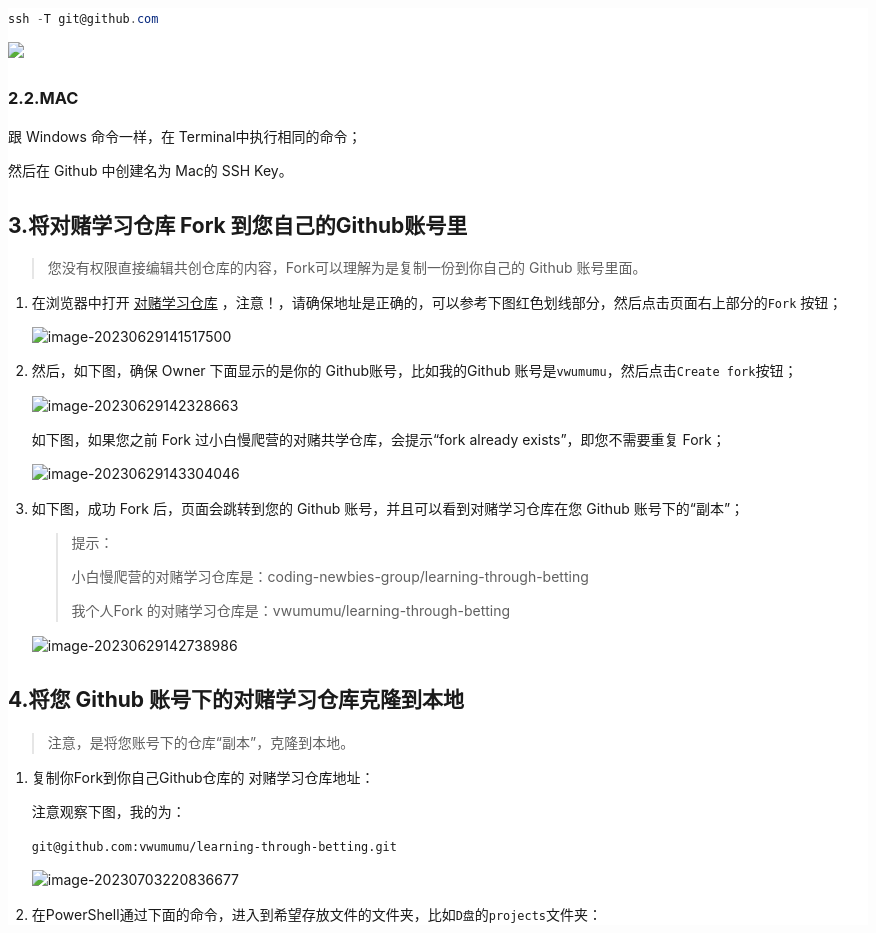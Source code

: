    ``` powershell
   ssh -T git@github.com
   ```

   ![](https://raw.githubusercontent.com/vwumumu/images/master/image-20230305160315861.png)

### 2.2.MAC

跟 Windows 命令一样，在 Terminal中执行相同的命令；

然后在 Github 中创建名为 Mac的 SSH Key。

## 3.将对赌学习仓库 Fork 到您自己的Github账号里

> 您没有权限直接编辑共创仓库的内容，Fork可以理解为是复制一份到你自己的 Github 账号里面。

1. 在浏览器中打开 [对赌学习仓库](https://github.com/coding-newbies-group/learning-through-betting) ，注意！，请确保地址是正确的，可以参考下图红色划线部分，然后点击页面右上部分的`Fork` 按钮；

   ![image-20230629141517500](https://raw.githubusercontent.com/vwumumu/images/master/image-20230629141517500.png)

2. 然后，如下图，确保 Owner 下面显示的是你的 Github账号，比如我的Github 账号是`vwumumu`，然后点击`Create fork`按钮；

      ![image-20230629142328663](https://raw.githubusercontent.com/vwumumu/images/master/image-20230629142328663.png)

      如下图，如果您之前 Fork 过小白慢爬营的对赌共学仓库，会提示“fork already exists”，即您不需要重复 Fork；

      ![image-20230629143304046](https://raw.githubusercontent.com/vwumumu/images/master/image-20230629143304046.png)


3. 如下图，成功 Fork 后，页面会跳转到您的 Github 账号，并且可以看到对赌学习仓库在您 Github 账号下的“副本”；

   > 提示：
   >
   > 小白慢爬营的对赌学习仓库是：coding-newbies-group/learning-through-betting
   >
   > 我个人Fork 的对赌学习仓库是：vwumumu/learning-through-betting

   ![image-20230629142738986](https://raw.githubusercontent.com/vwumumu/images/master/image-20230629142738986.png)

## 4.将您 Github 账号下的对赌学习仓库克隆到本地

> 注意，是将您账号下的仓库“副本”，克隆到本地。

1. 复制你Fork到你自己Github仓库的 对赌学习仓库地址：

   注意观察下图，我的为：

   ```
   git@github.com:vwumumu/learning-through-betting.git
   ```

   ![image-20230703220836677](https://raw.githubusercontent.com/vwumumu/images/master/image-20230703220836677.png)

2. 在PowerShell通过下面的命令，进入到希望存放文件的文件夹，比如`D盘`的`projects`文件夹：
